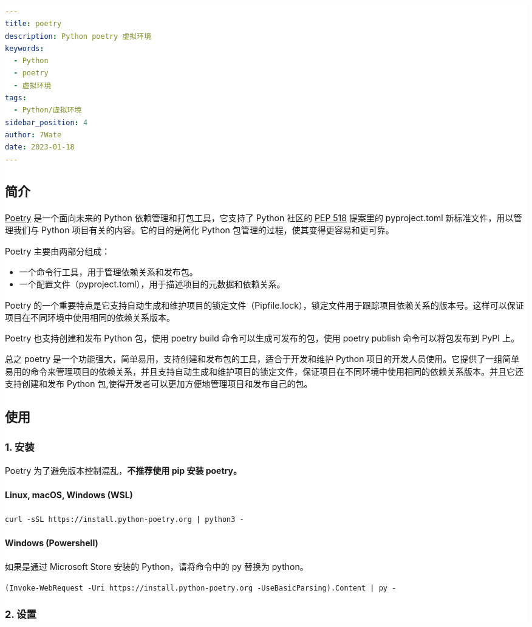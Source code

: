 ```yaml
---
title: poetry
description: Python poetry 虚拟环境
keywords:
  - Python
  - poetry
  - 虚拟环境
tags:
  - Python/虚拟环境
sidebar_position: 4
author: 7Wate
date: 2023-01-18
---
```


## 简介

[Poetry](https://python-poetry.org/) 是一个面向未来的 Python 依赖管理和打包工具，它支持了 Python 社区的 [PEP 518](https://www.python.org/dev/peps/pep-0518/) 提案里的 pyproject.toml 新标准文件，用以管理我们与 Python 项目有关的内容。它的目的是简化 Python 包管理的过程，使其变得更容易和更可靠。

Poetry 主要由两部分组成：

- 一个命令行工具，用于管理依赖关系和发布包。
- 一个配置文件（pyproject.toml），用于描述项目的元数据和依赖关系。

Poetry 的一个重要特点是它支持自动生成和维护项目的锁定文件（Pipfile.lock），锁定文件用于跟踪项目依赖关系的版本号。这样可以保证项目在不同环境中使用相同的依赖关系版本。

Poetry 也支持创建和发布 Python 包，使用 poetry build 命令可以生成可发布的包，使用 poetry publish 命令可以将包发布到 PyPI 上。

总之 poetry 是一个功能强大，简单易用，支持创建和发布包的工具，适合于开发和维护 Python 项目的开发人员使用。它提供了一组简单易用的命令来管理项目的依赖关系，并且支持自动生成和维护项目的锁定文件，保证项目在不同环境中使用相同的依赖关系版本。并且它还支持创建和发布 Python 包,使得开发者可以更加方便地管理项目和发布自己的包。

## 使用

### 1. 安装

Poetry 为了避免版本控制混乱，**不推荐使用 pip 安装 poetry。**

#### Linux, macOS, Windows (WSL)

```shell
curl -sSL https://install.python-poetry.org | python3 -
```

#### Windows (Powershell)

如果是通过 Microsoft Store 安装的 Python，请将命令中的 py 替换为 python。

```shell
(Invoke-WebRequest -Uri https://install.python-poetry.org -UseBasicParsing).Content | py -
```

### 2. 设置
